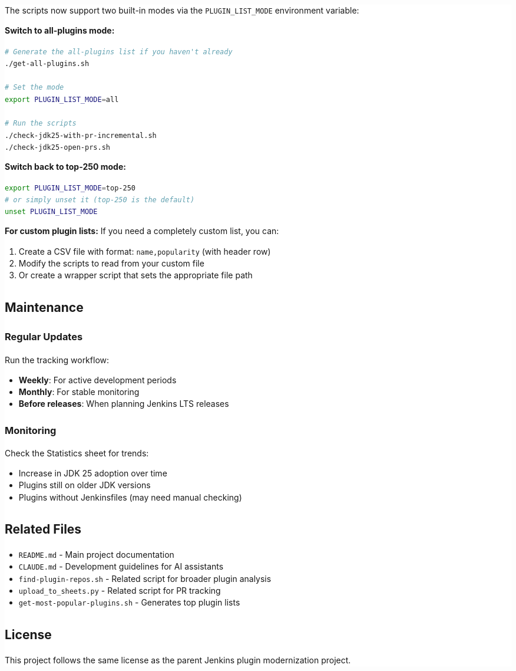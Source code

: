 The scripts now support two built-in modes via the `PLUGIN_LIST_MODE` environment variable:

**Switch to all-plugins mode:**
```bash
# Generate the all-plugins list if you haven't already
./get-all-plugins.sh

# Set the mode
export PLUGIN_LIST_MODE=all

# Run the scripts
./check-jdk25-with-pr-incremental.sh
./check-jdk25-open-prs.sh
```

**Switch back to top-250 mode:**
```bash
export PLUGIN_LIST_MODE=top-250
# or simply unset it (top-250 is the default)
unset PLUGIN_LIST_MODE
```

**For custom plugin lists:**
If you need a completely custom list, you can:
1. Create a CSV file with format: `name,popularity` (with header row)
2. Modify the scripts to read from your custom file
3. Or create a wrapper script that sets the appropriate file path

## Maintenance

### Regular Updates

Run the tracking workflow:
- **Weekly**: For active development periods
- **Monthly**: For stable monitoring
- **Before releases**: When planning Jenkins LTS releases

### Monitoring

Check the Statistics sheet for trends:
- Increase in JDK 25 adoption over time
- Plugins still on older JDK versions
- Plugins without Jenkinsfiles (may need manual checking)

## Related Files

- `README.md` - Main project documentation
- `CLAUDE.md` - Development guidelines for AI assistants
- `find-plugin-repos.sh` - Related script for broader plugin analysis
- `upload_to_sheets.py` - Related script for PR tracking
- `get-most-popular-plugins.sh` - Generates top plugin lists

## License

This project follows the same license as the parent Jenkins plugin modernization project.
